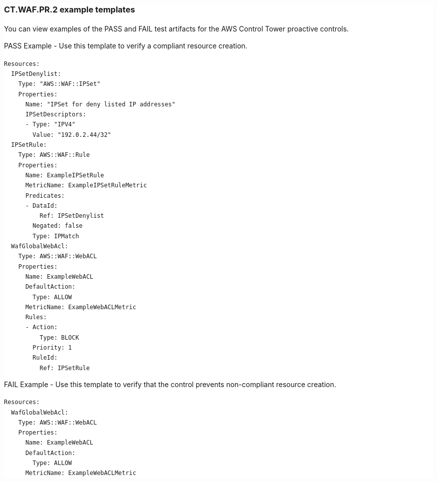 ### CT\.WAF\.PR\.2 example templates<a name="ct-waf-pr-2-templates"></a>

You can view examples of the PASS and FAIL test artifacts for the AWS Control Tower proactive controls\.

PASS Example \- Use this template to verify a compliant resource creation\.

```
Resources:
  IPSetDenylist:
    Type: "AWS::WAF::IPSet"
    Properties:
      Name: "IPSet for deny listed IP addresses"
      IPSetDescriptors:
      - Type: "IPV4"
        Value: "192.0.2.44/32"
  IPSetRule:
    Type: AWS::WAF::Rule
    Properties:
      Name: ExampleIPSetRule
      MetricName: ExampleIPSetRuleMetric
      Predicates:
      - DataId:
          Ref: IPSetDenylist
        Negated: false
        Type: IPMatch
  WafGlobalWebAcl:
    Type: AWS::WAF::WebACL
    Properties:
      Name: ExampleWebACL
      DefaultAction:
        Type: ALLOW
      MetricName: ExampleWebACLMetric
      Rules:
      - Action:
          Type: BLOCK
        Priority: 1
        RuleId:
          Ref: IPSetRule
```

FAIL Example \- Use this template to verify that the control prevents non\-compliant resource creation\.

```
Resources:
  WafGlobalWebAcl:
    Type: AWS::WAF::WebACL
    Properties:
      Name: ExampleWebACL
      DefaultAction:
        Type: ALLOW
      MetricName: ExampleWebACLMetric
```